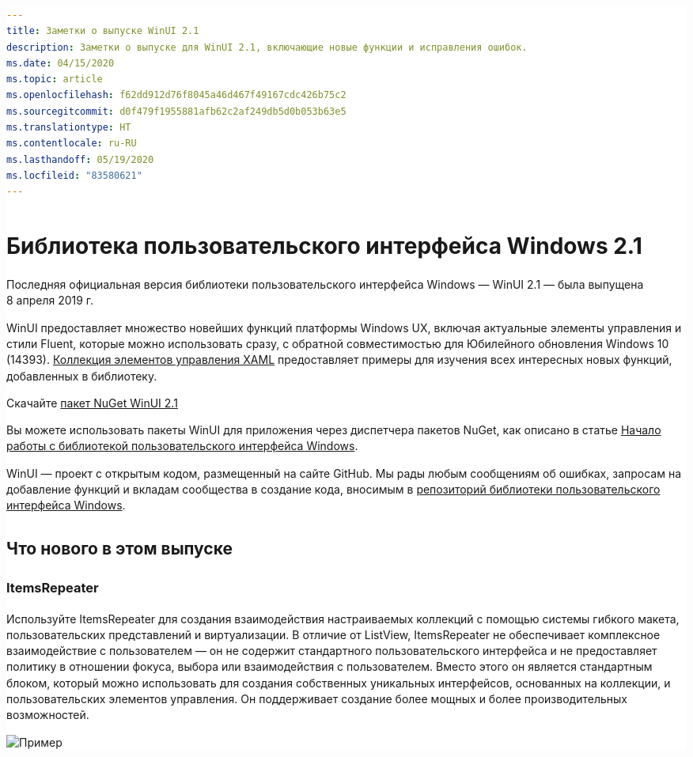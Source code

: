 ```yaml
---
title: Заметки о выпуске WinUI 2.1
description: Заметки о выпуске для WinUI 2.1, включающие новые функции и исправления ошибок.
ms.date: 04/15/2020
ms.topic: article
ms.openlocfilehash: f62dd912d76f8045a46d467f49167cdc426b75c2
ms.sourcegitcommit: d0f479f1955881afb62c2af249db5d0b053b63e5
ms.translationtype: HT
ms.contentlocale: ru-RU
ms.lasthandoff: 05/19/2020
ms.locfileid: "83580621"
---
```

# <a name="windows-ui-library-21"></a>Библиотека пользовательского интерфейса Windows 2.1

Последняя официальная версия библиотеки пользовательского интерфейса Windows — WinUI 2.1 — была выпущена 8 апреля 2019 г. 

WinUI предоставляет множество новейших функций платформы Windows UX, включая актуальные элементы управления и стили Fluent, которые можно использовать сразу, с обратной совместимостью для Юбилейного обновления Windows 10 (14393). [Коллекция элементов управления XAML](https://docs.microsoft.com/windows/uwp/design/controls-and-patterns/#xaml-controls-gallery) предоставляет примеры для изучения всех интересных новых функций, добавленных в библиотеку.

Скачайте [пакет NuGet WinUI 2.1](https://www.nuget.org/packages/Microsoft.UI.Xaml/2.1.190405004)

Вы можете использовать пакеты WinUI для приложения через диспетчера пакетов NuGet, как описано в статье [Начало работы с библиотекой пользовательского интерфейса Windows](https://docs.microsoft.com/uwp/toolkits/winui/getting-started).

WinUI — проект с открытым кодом, размещенный на сайте GitHub. Мы рады любым сообщениям об ошибках, запросам на добавление функций и вкладам сообщества в создание кода, вносимым в [репозиторий библиотеки пользовательского интерфейса Windows](https://aka.ms/winui).

## <a name="whats-new-in-this-release"></a>Что нового в этом выпуске

### <a name="itemsrepeater"></a>ItemsRepeater

Используйте ItemsRepeater для создания взаимодействия настраиваемых коллекций с помощью системы гибкого макета, пользовательских представлений и виртуализации.
В отличие от ListView, ItemsRepeater не обеспечивает комплексное взаимодействие с пользователем — он не содержит стандартного пользовательского интерфейса и не предоставляет политику в отношении фокуса, выбора или взаимодействия с пользователем. Вместо этого он является стандартным блоком, который можно использовать для создания собственных уникальных интерфейсов, основанных на коллекции, и пользовательских элементов управления. Он поддерживает создание более мощных и более производительных возможностей.

![Пример](../images/ItemsRepeater%20-%20MSN%20News.gif)
